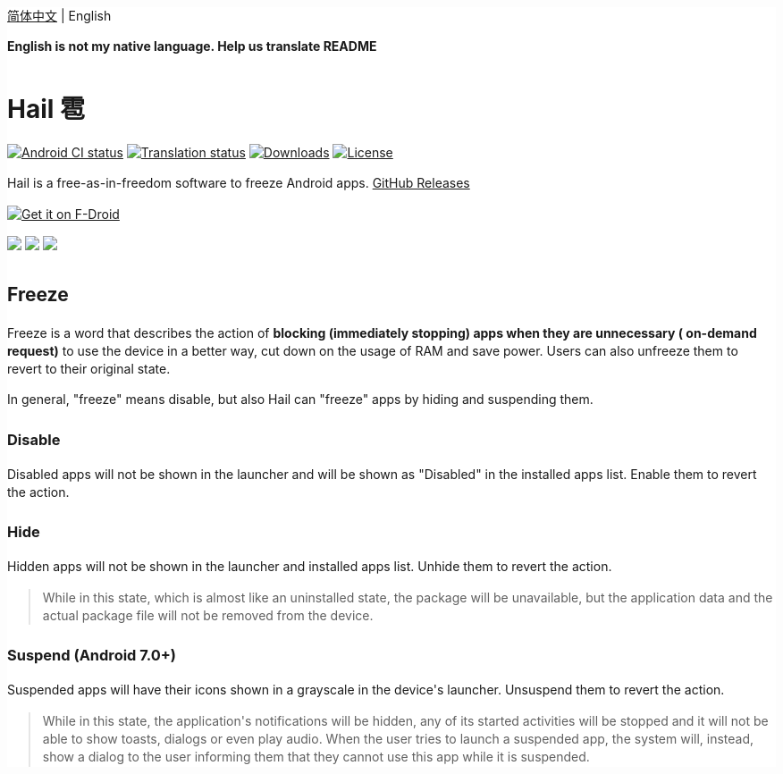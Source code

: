 [简体中文](README.md) | English

**English is not my native language. Help us translate README**

# Hail 雹

[![Android CI status](https://github.com/aistra0528/Hail/workflows/Android%20CI/badge.svg)](https://github.com/aistra0528/Hail/actions)
[![Translation status](https://hosted.weblate.org/widgets/hail/-/svg-badge.svg)](https://hosted.weblate.org/engage/hail/)
[![Downloads](https://img.shields.io/github/downloads/aistra0528/Hail/total.svg)](https://github.com/aistra0528/Hail/releases)
[![License](https://img.shields.io/github/license/aistra0528/Hail)](LICENSE)

Hail is a free-as-in-freedom software to freeze Android
apps. [GitHub Releases](https://github.com/aistra0528/Hail/releases)

[<img src="https://fdroid.gitlab.io/artwork/badge/get-it-on.png" alt="Get it on F-Droid" height="80">](https://f-droid.org/packages/com.aistra.hail/)

<img src="fastlane/metadata/android/en-US/images/phoneScreenshots/1.png" width="32%" /> <img src="fastlane/metadata/android/en-US/images/phoneScreenshots/2.png" width="32%" /> <img src="fastlane/metadata/android/en-US/images/phoneScreenshots/3.png" width="32%" />

## Freeze

Freeze is a word that describes the action of **blocking (immediately stopping) apps when they are unnecessary (
on-demand
request)** to use the device
in a better way, cut down on the usage of RAM and save power. Users can also unfreeze them to revert to their original
state.

In general, "freeze" means disable, but also Hail can "freeze" apps by hiding and suspending them.

### Disable

Disabled apps will not be shown in the launcher and will be shown as "Disabled" in the installed apps list. Enable them
to revert the action.

### Hide

Hidden apps will not be shown in the launcher and installed apps list. Unhide them to revert the action.

> While in this state, which is almost like an uninstalled state, the package will be unavailable,
> but the application data and the actual package file will not be removed from the device.

### Suspend (Android 7.0+)

Suspended apps will have their icons shown in a grayscale in the device's launcher. Unsuspend them to revert the action.

> While in this state, the application's notifications will be hidden, any of its started activities
> will be stopped and it will not be able to show toasts, dialogs or even play audio. When the user tries
> to launch a suspended app, the system will, instead, show a dialog to the user informing them that
> they cannot use this app while it is suspended.
